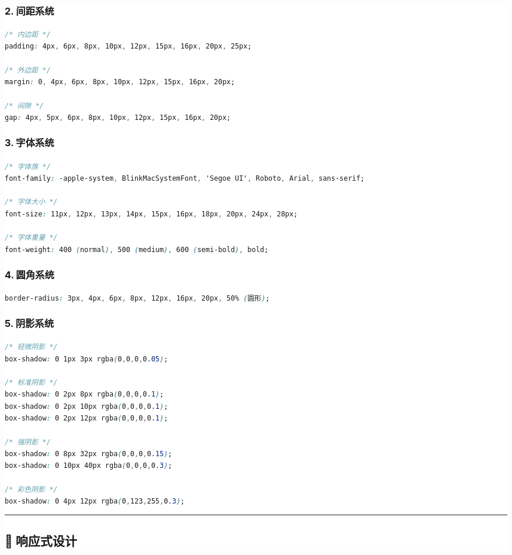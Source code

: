 ### 2. 间距系统
```css
/* 内边距 */
padding: 4px, 6px, 8px, 10px, 12px, 15px, 16px, 20px, 25px;

/* 外边距 */
margin: 0, 4px, 6px, 8px, 10px, 12px, 15px, 16px, 20px;

/* 间隙 */
gap: 4px, 5px, 6px, 8px, 10px, 12px, 15px, 16px, 20px;
```

### 3. 字体系统
```css
/* 字体族 */
font-family: -apple-system, BlinkMacSystemFont, 'Segoe UI', Roboto, Arial, sans-serif;

/* 字体大小 */
font-size: 11px, 12px, 13px, 14px, 15px, 16px, 18px, 20px, 24px, 28px;

/* 字体重量 */
font-weight: 400 (normal), 500 (medium), 600 (semi-bold), bold;
```

### 4. 圆角系统
```css
border-radius: 3px, 4px, 6px, 8px, 12px, 16px, 20px, 50% (圆形);
```

### 5. 阴影系统
```css
/* 轻微阴影 */
box-shadow: 0 1px 3px rgba(0,0,0,0.05);

/* 标准阴影 */
box-shadow: 0 2px 8px rgba(0,0,0,0.1);
box-shadow: 0 2px 10px rgba(0,0,0,0.1);
box-shadow: 0 2px 12px rgba(0,0,0,0.1);

/* 强阴影 */
box-shadow: 0 8px 32px rgba(0,0,0,0.15);
box-shadow: 0 10px 40px rgba(0,0,0,0.3);

/* 彩色阴影 */
box-shadow: 0 4px 12px rgba(0,123,255,0.3);
```

---

## 📱 响应式设计
